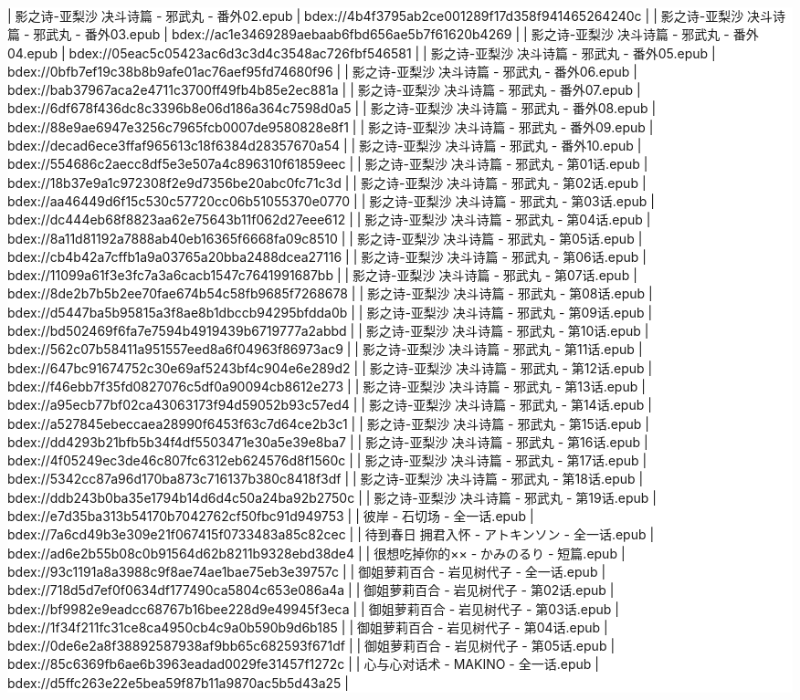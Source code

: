 | 影之诗-亚梨沙 决斗诗篇 - 邪武丸 - 番外02.epub | bdex://4b4f3795ab2ce001289f17d358f941465264240c |
| 影之诗-亚梨沙 决斗诗篇 - 邪武丸 - 番外03.epub | bdex://ac1e3469289aebaab6fbd656ae5b7f61620b4269 |
| 影之诗-亚梨沙 决斗诗篇 - 邪武丸 - 番外04.epub | bdex://05eac5c05423ac6d3c3d4c3548ac726fbf546581 |
| 影之诗-亚梨沙 决斗诗篇 - 邪武丸 - 番外05.epub | bdex://0bfb7ef19c38b8b9afe01ac76aef95fd74680f96 |
| 影之诗-亚梨沙 决斗诗篇 - 邪武丸 - 番外06.epub | bdex://bab37967aca2e4711c3700ff49fb4b85e2ec881a |
| 影之诗-亚梨沙 决斗诗篇 - 邪武丸 - 番外07.epub | bdex://6df678f436dc8c3396b8e06d186a364c7598d0a5 |
| 影之诗-亚梨沙 决斗诗篇 - 邪武丸 - 番外08.epub | bdex://88e9ae6947e3256c7965fcb0007de9580828e8f1 |
| 影之诗-亚梨沙 决斗诗篇 - 邪武丸 - 番外09.epub | bdex://decad6ece3ffaf965613c18f6384d28357670a54 |
| 影之诗-亚梨沙 决斗诗篇 - 邪武丸 - 番外10.epub | bdex://554686c2aecc8df5e3e507a4c896310f61859eec |
| 影之诗-亚梨沙 决斗诗篇 - 邪武丸 - 第01话.epub | bdex://18b37e9a1c972308f2e9d7356be20abc0fc71c3d |
| 影之诗-亚梨沙 决斗诗篇 - 邪武丸 - 第02话.epub | bdex://aa46449d6f15c530c57720cc06b51055370e0770 |
| 影之诗-亚梨沙 决斗诗篇 - 邪武丸 - 第03话.epub | bdex://dc444eb68f8823aa62e75643b11f062d27eee612 |
| 影之诗-亚梨沙 决斗诗篇 - 邪武丸 - 第04话.epub | bdex://8a11d81192a7888ab40eb16365f6668fa09c8510 |
| 影之诗-亚梨沙 决斗诗篇 - 邪武丸 - 第05话.epub | bdex://cb4b42a7cffb1a9a03765a20bba2488dcea27116 |
| 影之诗-亚梨沙 决斗诗篇 - 邪武丸 - 第06话.epub | bdex://11099a61f3e3fc7a3a6cacb1547c7641991687bb |
| 影之诗-亚梨沙 决斗诗篇 - 邪武丸 - 第07话.epub | bdex://8de2b7b5b2ee70fae674b54c58fb9685f7268678 |
| 影之诗-亚梨沙 决斗诗篇 - 邪武丸 - 第08话.epub | bdex://d5447ba5b95815a3f8ae8b1dbccb94295bfdda0b |
| 影之诗-亚梨沙 决斗诗篇 - 邪武丸 - 第09话.epub | bdex://bd502469f6fa7e7594b4919439b6719777a2abbd |
| 影之诗-亚梨沙 决斗诗篇 - 邪武丸 - 第10话.epub | bdex://562c07b58411a951557eed8a6f04963f86973ac9 |
| 影之诗-亚梨沙 决斗诗篇 - 邪武丸 - 第11话.epub | bdex://647bc91674752c30e69af5243bf4c904e6e289d2 |
| 影之诗-亚梨沙 决斗诗篇 - 邪武丸 - 第12话.epub | bdex://f46ebb7f35fd0827076c5df0a90094cb8612e273 |
| 影之诗-亚梨沙 决斗诗篇 - 邪武丸 - 第13话.epub | bdex://a95ecb77bf02ca43063173f94d59052b93c57ed4 |
| 影之诗-亚梨沙 决斗诗篇 - 邪武丸 - 第14话.epub | bdex://a527845ebeccaea28990f6453f63c7d64ce2b3c1 |
| 影之诗-亚梨沙 决斗诗篇 - 邪武丸 - 第15话.epub | bdex://dd4293b21bfb5b34f4df5503471e30a5e39e8ba7 |
| 影之诗-亚梨沙 决斗诗篇 - 邪武丸 - 第16话.epub | bdex://4f05249ec3de46c807fc6312eb624576d8f1560c |
| 影之诗-亚梨沙 决斗诗篇 - 邪武丸 - 第17话.epub | bdex://5342cc87a96d170ba873c716137b380c8418f3df |
| 影之诗-亚梨沙 决斗诗篇 - 邪武丸 - 第18话.epub | bdex://ddb243b0ba35e1794b14d6d4c50a24ba92b2750c |
| 影之诗-亚梨沙 决斗诗篇 - 邪武丸 - 第19话.epub | bdex://e7d35ba313b54170b7042762cf50fbc91d949753 |
| 彼岸 - 石切场 - 全一话.epub | bdex://7a6cd49b3e309e21f067415f0733483a85c82cec |
| 待到春日 拥君入怀 - アトキンソン - 全一话.epub | bdex://ad6e2b55b08c0b91564d62b8211b9328ebd38de4 |
| 很想吃掉你的×× - かみのるり - 短篇.epub | bdex://93c1191a8a3988c9f8ae74ae1bae75eb3e39757c |
| 御姐萝莉百合 - 岩见树代子 - 全一话.epub | bdex://718d5d7ef0f0634df177490ca5804c653e086a4a |
| 御姐萝莉百合 - 岩见树代子 - 第02话.epub | bdex://bf9982e9eadcc68767b16bee228d9e49945f3eca |
| 御姐萝莉百合 - 岩见树代子 - 第03话.epub | bdex://1f34f211fc31ce8ca4950cb4c9a0b590b9d6b185 |
| 御姐萝莉百合 - 岩见树代子 - 第04话.epub | bdex://0de6e2a8f38892587938af9bb65c682593f671df |
| 御姐萝莉百合 - 岩见树代子 - 第05话.epub | bdex://85c6369fb6ae6b3963eadad0029fe31457f1272c |
| 心与心对话术 - MAKINO - 全一话.epub | bdex://d5ffc263e22e5bea59f87b11a9870ac5b5d43a25 |